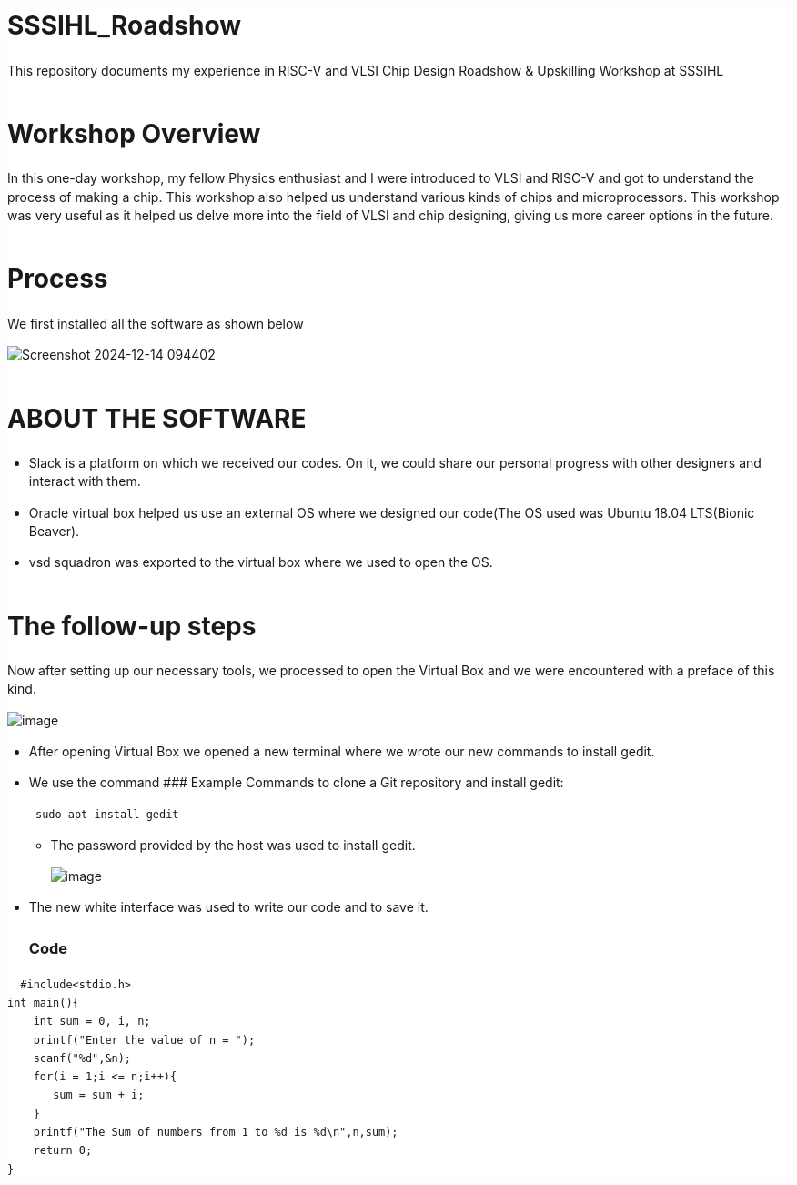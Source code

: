 # SSSIHL_Roadshow
This repository documents my experience in RISC-V and VLSI Chip Design Roadshow   &amp; Upskilling Workshop at SSSIHL

# Workshop Overview
In this one-day workshop, my fellow Physics enthusiast and I were introduced to VLSI and RISC-V and got to understand the process of making a chip. This workshop also helped us understand various kinds of chips and microprocessors. This workshop was very useful as it helped us delve more into the field of VLSI and chip designing, giving us more career options in the future.

# Process 
We first installed all the software as shown below

![Screenshot 2024-12-14 094402](https://github.com/user-attachments/assets/bf5f1750-9096-48b0-a24a-40817bcfc72d)
# ABOUT THE SOFTWARE
* Slack is a platform on which we received our codes. On it, we could share our personal progress with other designers and interact with them.

* Oracle virtual box helped us use an external OS where we designed our code(The OS used was  Ubuntu 18.04 LTS(Bionic Beaver).

* vsd squadron was exported to the virtual box where we used to open the OS.

# The follow-up steps

Now after setting up our necessary tools, we processed to open the Virtual Box and we were encountered with a preface of this kind.


![image](https://github.com/user-attachments/assets/56956e88-a59f-499d-b691-d3532b334678)




* After opening Virtual Box we opened a new terminal where we wrote our new commands to install gedit.

* We use the command ### Example Commands to clone a Git repository and install gedit:

  ` sudo apt install gedit`

  * The password provided by the host was used to install gedit.
 
    ![image](https://github.com/user-attachments/assets/3f5d0740-4f8c-4e76-807c-9b0ef220f67c)



* The new white interface was used to write our code and to save it.

  ### Code ###
```
  #include<stdio.h>
int main(){
    int sum = 0, i, n;
    printf("Enter the value of n = ");
    scanf("%d",&n);
    for(i = 1;i <= n;i++){
       sum = sum + i;
    }
    printf("The Sum of numbers from 1 to %d is %d\n",n,sum);
    return 0;
}
```